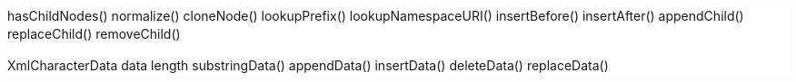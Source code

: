 <text text-anchor="start" x="310.9385" y="-566.5" font-family="Helvetica,sans-Serif" font-size="10.00" fill="#000000">hasChildNodes()</text>
<text text-anchor="start" x="310.9385" y="-554.5" font-family="Helvetica,sans-Serif" font-size="10.00" fill="#000000">normalize()</text>
<text text-anchor="start" x="310.9385" y="-542.5" font-family="Helvetica,sans-Serif" font-size="10.00" fill="#000000">cloneNode()</text>
<text text-anchor="start" x="310.9385" y="-530.5" font-family="Helvetica,sans-Serif" font-size="10.00" fill="#000000">lookupPrefix()</text>
<text text-anchor="start" x="310.9385" y="-518.5" font-family="Helvetica,sans-Serif" font-size="10.00" fill="#000000">lookupNamespaceURI()</text>
<text text-anchor="start" x="310.9385" y="-506.5" font-family="Helvetica,sans-Serif" font-size="10.00" fill="#000000">insertBefore()</text>
<text text-anchor="start" x="310.9385" y="-494.5" font-family="Helvetica,sans-Serif" font-size="10.00" fill="#000000">insertAfter()</text>
<text text-anchor="start" x="310.9385" y="-482.5" font-family="Helvetica,sans-Serif" font-size="10.00" fill="#000000">appendChild()</text>
<text text-anchor="start" x="310.9385" y="-470.5" font-family="Helvetica,sans-Serif" font-size="10.00" fill="#000000">replaceChild()</text>
<text text-anchor="start" x="310.9385" y="-458.5" font-family="Helvetica,sans-Serif" font-size="10.00" fill="#000000">removeChild()</text>
</a>
</g>
</g>

<g id="edge1" class="edge">
<title>object-&gt;XmlNode</title>
<path fill="none" stroke="#000000" d="M364.275,-754.1907C364.275,-745.8324 364.275,-736.8931 364.275,-727.6615"/>
<polygon fill="#000000" stroke="#000000" points="360.7751,-754.4455 364.275,-764.4455 367.7751,-754.4456 360.7751,-754.4455"/>
</g>

<g id="node3" class="node">
<title>XmlCharacterData</title>
<g id="a_node3"><a xlink:href="XmlCharacterData.md" xlink:title="XmlCharacterData">
<polygon fill="#ffffff" stroke="#000000" points="32.1625,-222.5 32.1625,-342.5 130.3875,-342.5 130.3875,-222.5 32.1625,-222.5"/>
<text text-anchor="middle" x="81.275" y="-329.5" font-family="Helvetica,sans-Serif" font-size="10.00" fill="#000000">XmlCharacterData</text>
<polyline fill="none" stroke="#000000" points="32.1625,-322.5 130.3875,-322.5 "/>
<text text-anchor="start" x="40.1625" y="-309.5" font-family="Helvetica,sans-Serif" font-size="10.00" fill="#000000">data</text>
<text text-anchor="start" x="40.1625" y="-297.5" font-family="Helvetica,sans-Serif" font-size="10.00" fill="#000000">length</text>
<polyline fill="none" stroke="#000000" points="32.1625,-290.5 130.3875,-290.5 "/>
<text text-anchor="start" x="40.1625" y="-277.5" font-family="Helvetica,sans-Serif" font-size="10.00" fill="#000000">substringData()</text>
<text text-anchor="start" x="40.1625" y="-265.5" font-family="Helvetica,sans-Serif" font-size="10.00" fill="#000000">appendData()</text>
<text text-anchor="start" x="40.1625" y="-253.5" font-family="Helvetica,sans-Serif" font-size="10.00" fill="#000000">insertData()</text>
<text text-anchor="start" x="40.1625" y="-241.5" font-family="Helvetica,sans-Serif" font-size="10.00" fill="#000000">deleteData()</text>
<text text-anchor="start" x="40.1625" y="-229.5" font-family="Helvetica,sans-Serif" font-size="10.00" fill="#000000">replaceData()</text>
</a>
</g>
</g>
